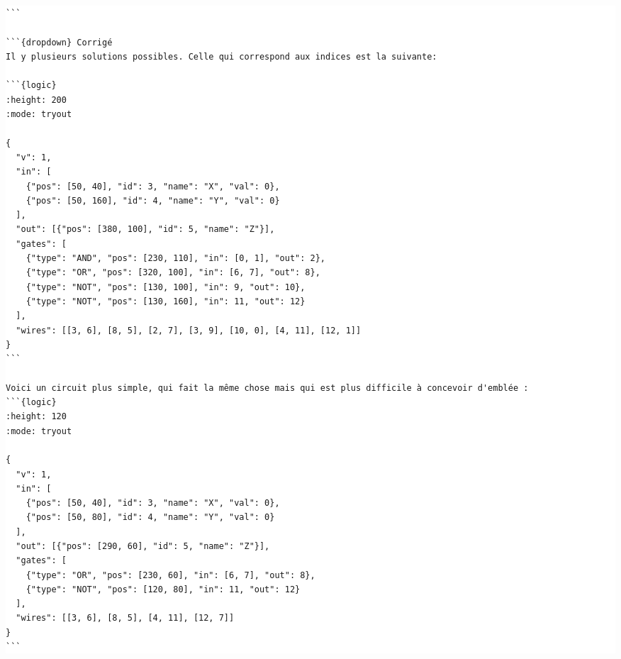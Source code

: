 ````{admonition} Exercice 6 : conception d'un circuit
```

```{dropdown} Corrigé
Il y plusieurs solutions possibles. Celle qui correspond aux indices est la suivante:

```{logic}
:height: 200
:mode: tryout

{
  "v": 1,
  "in": [
    {"pos": [50, 40], "id": 3, "name": "X", "val": 0},
    {"pos": [50, 160], "id": 4, "name": "Y", "val": 0}
  ],
  "out": [{"pos": [380, 100], "id": 5, "name": "Z"}],
  "gates": [
    {"type": "AND", "pos": [230, 110], "in": [0, 1], "out": 2},
    {"type": "OR", "pos": [320, 100], "in": [6, 7], "out": 8},
    {"type": "NOT", "pos": [130, 100], "in": 9, "out": 10},
    {"type": "NOT", "pos": [130, 160], "in": 11, "out": 12}
  ],
  "wires": [[3, 6], [8, 5], [2, 7], [3, 9], [10, 0], [4, 11], [12, 1]]
}
```

Voici un circuit plus simple, qui fait la même chose mais qui est plus difficile à concevoir d'emblée :
```{logic}
:height: 120
:mode: tryout

{
  "v": 1,
  "in": [
    {"pos": [50, 40], "id": 3, "name": "X", "val": 0},
    {"pos": [50, 80], "id": 4, "name": "Y", "val": 0}
  ],
  "out": [{"pos": [290, 60], "id": 5, "name": "Z"}],
  "gates": [
    {"type": "OR", "pos": [230, 60], "in": [6, 7], "out": 8},
    {"type": "NOT", "pos": [120, 80], "in": 11, "out": 12}
  ],
  "wires": [[3, 6], [8, 5], [4, 11], [12, 7]]
}
```

````
